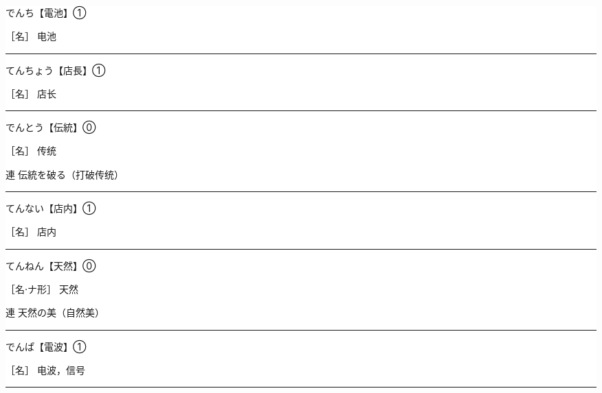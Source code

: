 

でんち【電池】①

［名］ 电池





* * *



てんちょう【店長】①

［名］ 店长





* * *



でんとう【伝統】⓪

［名］ 传统



連 伝統を破る（打破传统）





* * *



てんない【店内】①

［名］ 店内





* * *



てんねん【天然】⓪

［名·ナ形］ 天然

連 天然の美（自然美）





* * *



でんぱ【電波】①

［名］ 电波，信号





* * *
